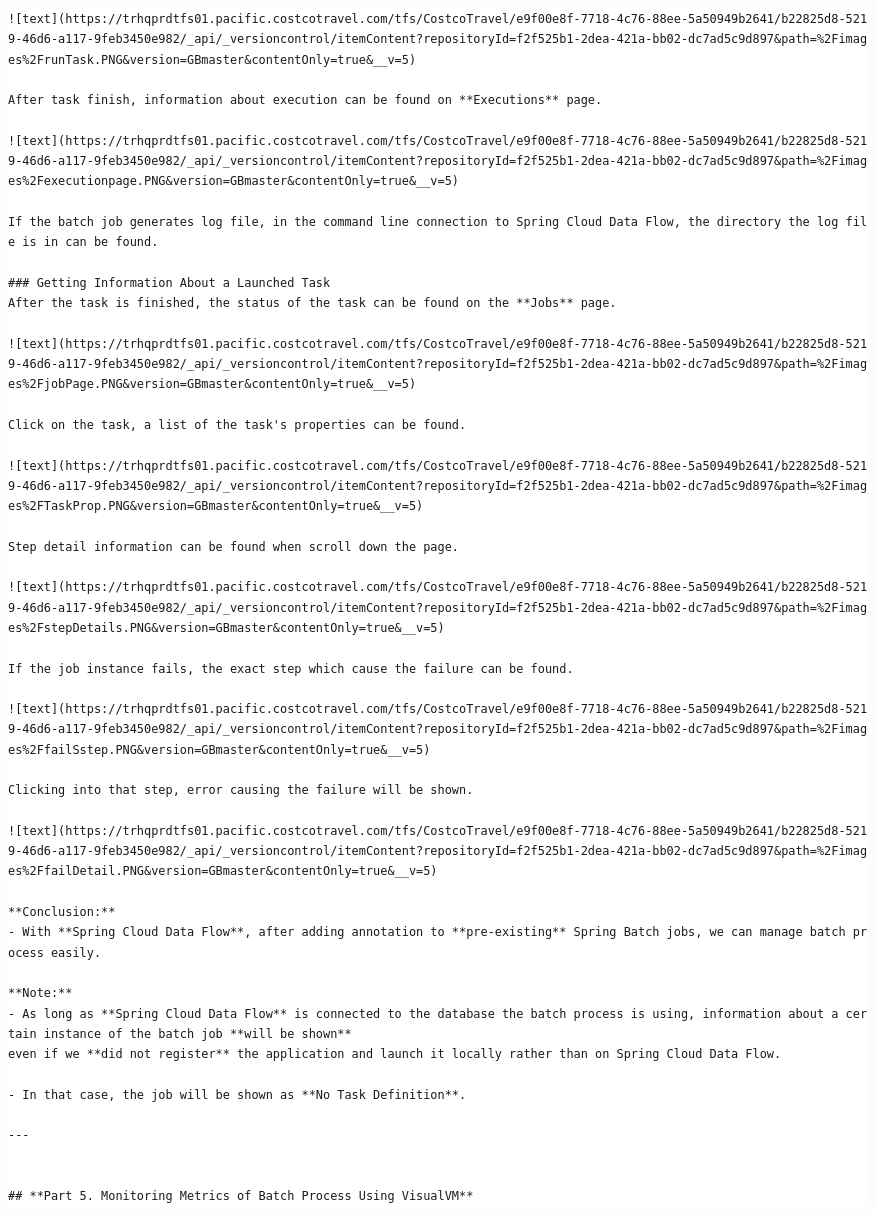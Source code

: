 ```
![text](https://trhqprdtfs01.pacific.costcotravel.com/tfs/CostcoTravel/e9f00e8f-7718-4c76-88ee-5a50949b2641/b22825d8-5219-46d6-a117-9feb3450e982/_api/_versioncontrol/itemContent?repositoryId=f2f525b1-2dea-421a-bb02-dc7ad5c9d897&path=%2Fimages%2FrunTask.PNG&version=GBmaster&contentOnly=true&__v=5)

After task finish, information about execution can be found on **Executions** page.

![text](https://trhqprdtfs01.pacific.costcotravel.com/tfs/CostcoTravel/e9f00e8f-7718-4c76-88ee-5a50949b2641/b22825d8-5219-46d6-a117-9feb3450e982/_api/_versioncontrol/itemContent?repositoryId=f2f525b1-2dea-421a-bb02-dc7ad5c9d897&path=%2Fimages%2Fexecutionpage.PNG&version=GBmaster&contentOnly=true&__v=5)

If the batch job generates log file, in the command line connection to Spring Cloud Data Flow, the directory the log file is in can be found.

### Getting Information About a Launched Task
After the task is finished, the status of the task can be found on the **Jobs** page.

![text](https://trhqprdtfs01.pacific.costcotravel.com/tfs/CostcoTravel/e9f00e8f-7718-4c76-88ee-5a50949b2641/b22825d8-5219-46d6-a117-9feb3450e982/_api/_versioncontrol/itemContent?repositoryId=f2f525b1-2dea-421a-bb02-dc7ad5c9d897&path=%2Fimages%2FjobPage.PNG&version=GBmaster&contentOnly=true&__v=5)

Click on the task, a list of the task's properties can be found.

![text](https://trhqprdtfs01.pacific.costcotravel.com/tfs/CostcoTravel/e9f00e8f-7718-4c76-88ee-5a50949b2641/b22825d8-5219-46d6-a117-9feb3450e982/_api/_versioncontrol/itemContent?repositoryId=f2f525b1-2dea-421a-bb02-dc7ad5c9d897&path=%2Fimages%2FTaskProp.PNG&version=GBmaster&contentOnly=true&__v=5)

Step detail information can be found when scroll down the page.

![text](https://trhqprdtfs01.pacific.costcotravel.com/tfs/CostcoTravel/e9f00e8f-7718-4c76-88ee-5a50949b2641/b22825d8-5219-46d6-a117-9feb3450e982/_api/_versioncontrol/itemContent?repositoryId=f2f525b1-2dea-421a-bb02-dc7ad5c9d897&path=%2Fimages%2FstepDetails.PNG&version=GBmaster&contentOnly=true&__v=5)

If the job instance fails, the exact step which cause the failure can be found. 

![text](https://trhqprdtfs01.pacific.costcotravel.com/tfs/CostcoTravel/e9f00e8f-7718-4c76-88ee-5a50949b2641/b22825d8-5219-46d6-a117-9feb3450e982/_api/_versioncontrol/itemContent?repositoryId=f2f525b1-2dea-421a-bb02-dc7ad5c9d897&path=%2Fimages%2FfailSstep.PNG&version=GBmaster&contentOnly=true&__v=5)

Clicking into that step, error causing the failure will be shown.

![text](https://trhqprdtfs01.pacific.costcotravel.com/tfs/CostcoTravel/e9f00e8f-7718-4c76-88ee-5a50949b2641/b22825d8-5219-46d6-a117-9feb3450e982/_api/_versioncontrol/itemContent?repositoryId=f2f525b1-2dea-421a-bb02-dc7ad5c9d897&path=%2Fimages%2FfailDetail.PNG&version=GBmaster&contentOnly=true&__v=5)

**Conclusion:**  
- With **Spring Cloud Data Flow**, after adding annotation to **pre-existing** Spring Batch jobs, we can manage batch process easily.

**Note:**   
- As long as **Spring Cloud Data Flow** is connected to the database the batch process is using, information about a certain instance of the batch job **will be shown**   
even if we **did not register** the application and launch it locally rather than on Spring Cloud Data Flow. 

- In that case, the job will be shown as **No Task Definition**.

---


## **Part 5. Monitoring Metrics of Batch Process Using VisualVM**
```